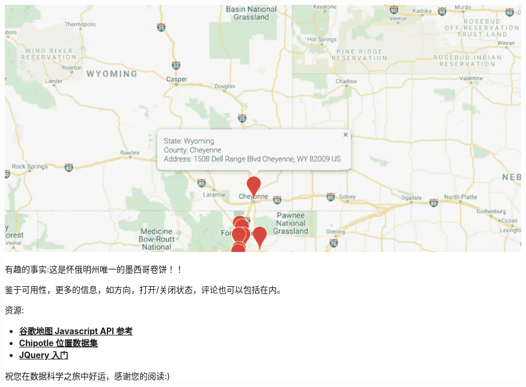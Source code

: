 ![](img/2c69a00470e702344fabfd7dd169650f.png)

有趣的事实:这是怀俄明州唯一的墨西哥卷饼！！

鉴于可用性，更多的信息，如方向，打开/关闭状态，评论也可以包括在内。

资源:

*   [**谷歌地图 Javascript API 参考**](https://developers.google.com/maps/documentation/javascript/reference/3/)
*   [**Chipotle 位置数据集**](https://www.kaggle.com/jeffreybraun/chipotle-locations/download)
*   [**JQuery 入门**](https://www.w3schools.com/jquery/jquery_get_started.asp)

祝您在数据科学之旅中好运，感谢您的阅读:)